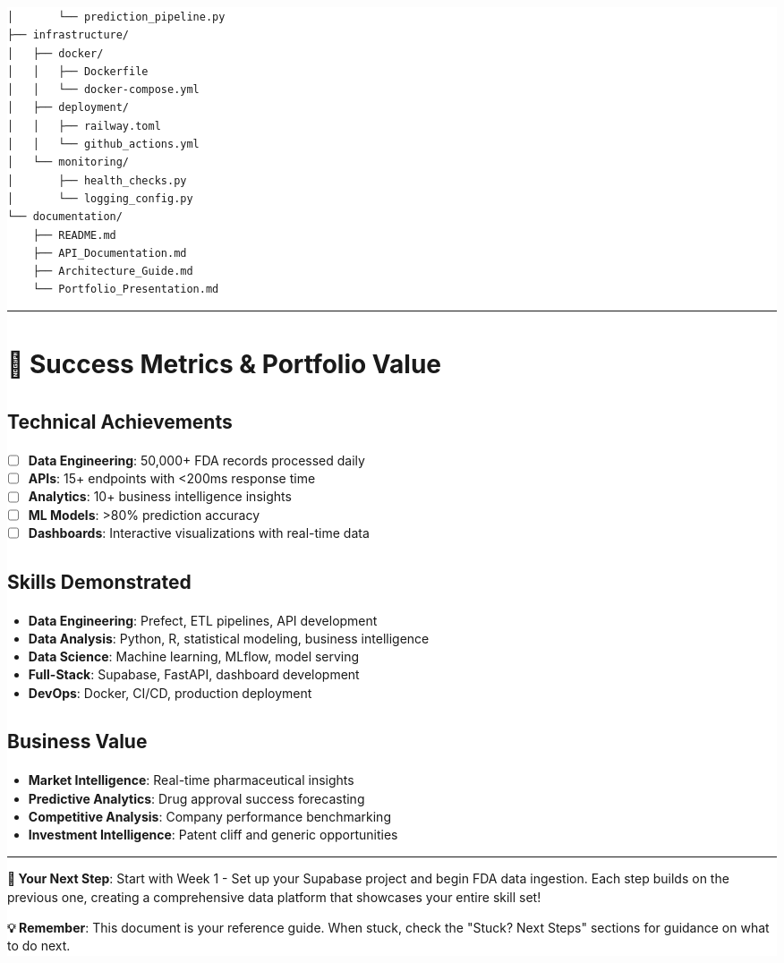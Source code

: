 ```
│       └── prediction_pipeline.py
├── infrastructure/
│   ├── docker/
│   │   ├── Dockerfile
│   │   └── docker-compose.yml
│   ├── deployment/
│   │   ├── railway.toml
│   │   └── github_actions.yml
│   └── monitoring/
│       ├── health_checks.py
│       └── logging_config.py
└── documentation/
    ├── README.md
    ├── API_Documentation.md
    ├── Architecture_Guide.md
    └── Portfolio_Presentation.md
```

---

# 🎯 Success Metrics & Portfolio Value

## **Technical Achievements**
- [ ] **Data Engineering**: 50,000+ FDA records processed daily
- [ ] **APIs**: 15+ endpoints with <200ms response time
- [ ] **Analytics**: 10+ business intelligence insights
- [ ] **ML Models**: >80% prediction accuracy
- [ ] **Dashboards**: Interactive visualizations with real-time data

## **Skills Demonstrated**
- **Data Engineering**: Prefect, ETL pipelines, API development
- **Data Analysis**: Python, R, statistical modeling, business intelligence
- **Data Science**: Machine learning, MLflow, model serving
- **Full-Stack**: Supabase, FastAPI, dashboard development
- **DevOps**: Docker, CI/CD, production deployment

## **Business Value**
- **Market Intelligence**: Real-time pharmaceutical insights
- **Predictive Analytics**: Drug approval success forecasting
- **Competitive Analysis**: Company performance benchmarking
- **Investment Intelligence**: Patent cliff and generic opportunities

---

**🎯 Your Next Step**: Start with Week 1 - Set up your Supabase project and begin FDA data ingestion. Each step builds on the previous one, creating a comprehensive data platform that showcases your entire skill set!

**💡 Remember**: This document is your reference guide. When stuck, check the "Stuck? Next Steps" sections for guidance on what to do next.
